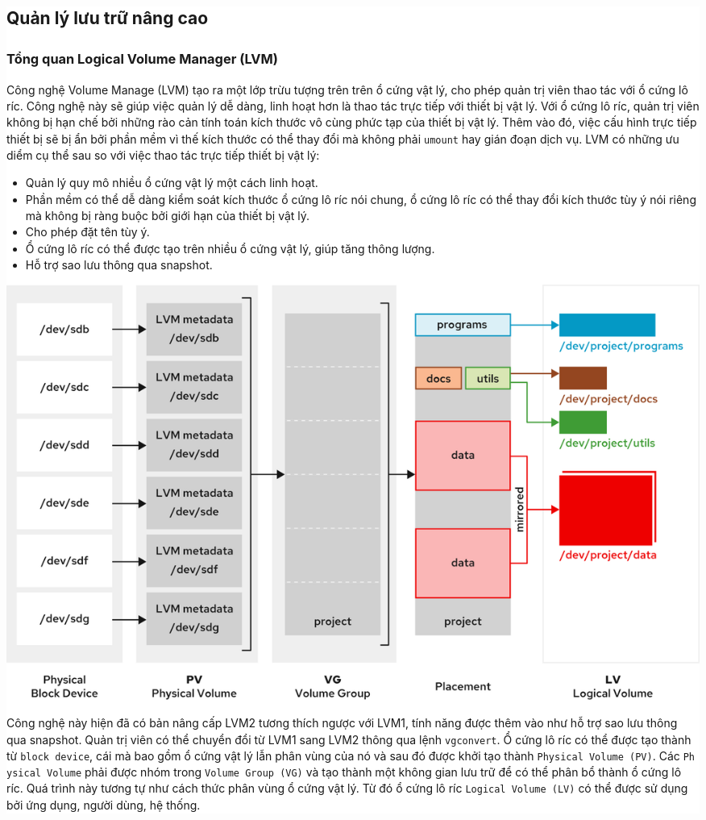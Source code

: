 ## <a name="manage_advance_storage">Quản lý lưu trữ nâng cao</a>
### <a name="lvm_overview">Tổng quan Logical Volume Manager (LVM)</a>

Công nghệ Volume Manage (LVM) tạo ra một lớp trừu tượng trên trên ổ cứng vật lý, cho phép quản trị viên thao tác với ổ cứng lô ríc. Công nghệ này sẽ giúp việc quản lý dễ dàng, linh hoạt hơn là thao tác trực tiếp với thiết bị vật lý. Với ổ cứng lô ríc, quản trị viên không bị hạn chế bởi những rào cản tính toán kích thước vô cùng phức tạp của thiết bị vật lý. Thêm vào đó, việc cấu hình trực tiếp thiết bị sẽ bị ẩn bởi phần mềm vì thế kích thước có thể thay đổi mà không phải `umount` hay gián đoạn dịch vụ. LVM có những ưu diểm cụ thể sau so với việc thao tác trực tiếp thiết bị vật lý:

- Quản lý quy mô nhiều ổ cứng vật lý một cách linh hoạt.
- Phần mềm có thể dễ dàng kiểm soát kích thước ổ cứng lô ríc nói chung, ổ cứng lô ríc có thể thay đổi kích thước tùy ý nói riêng mà không bị ràng buộc bởi giới hạn của thiết bị vật lý.
- Cho phép đặt tên tùy ý.
- Ổ cứng lô ríc có thể được tạo trên nhiều ổ cứng vật lý, giúp tăng thông lượng.
- Hỗ trợ sao lưu thông qua snapshot.

<div style="text-align:center"><img src="../images/lvm-workflow.svg"/></div>

Công nghệ này hiện đã có bản nâng cấp LVM2 tương thích ngược với LVM1, tính năng được thêm vào như hỗ trợ sao lưu thông qua snapshot. Quản trị viên có thể chuyển đổi từ LVM1 sang LVM2 thông qua lệnh `vgconvert`. Ổ cứng lô ríc có thể được tạo thành từ `block device`, cái mà bao gồm ổ cứng vật lý lẫn phân vùng của nó và sau đó được khởi tạo thành `Physical Volume (PV)`. Các `Physical Volume` phải được nhóm trong `Volume Group (VG)` và tạo thành một không gian lưu trữ để có thể phân bổ thành ổ cứng lô ríc. Quá trình này tương tự như cách thức phân vùng ổ cứng vật lý. Từ đó ổ cứng lô ríc `Logical Volume (LV)` có thể được sử dụng bởi ứng dụng, người dùng, hệ thống.
